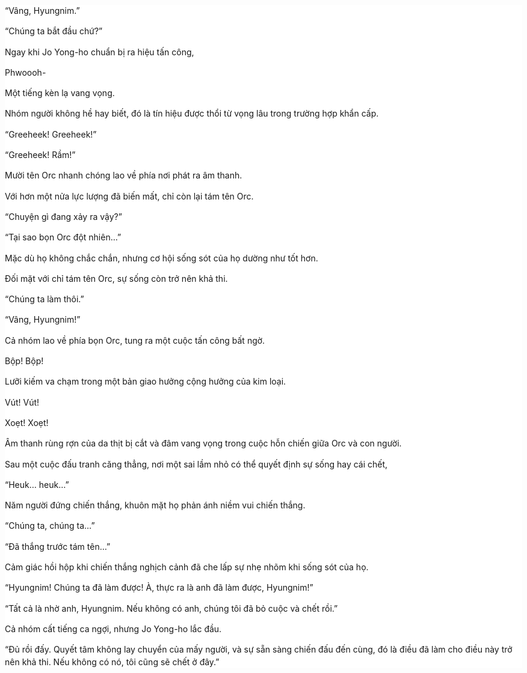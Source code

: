 “Vâng, Hyungnim.”

“Chúng ta bắt đầu chứ?”

Ngay khi Jo Yong-ho chuẩn bị ra hiệu tấn công,

Phwoooh-

Một tiếng kèn lạ vang vọng.

Nhóm người không hề hay biết, đó là tín hiệu được thổi từ vọng lâu trong trường hợp khẩn cấp.

“Greeheek! Greeheek!”

“Greeheek! Rầm!”

Mười tên Orc nhanh chóng lao về phía nơi phát ra âm thanh.

Với hơn một nửa lực lượng đã biến mất, chỉ còn lại tám tên Orc.

“Chuyện gì đang xảy ra vậy?”

“Tại sao bọn Orc đột nhiên…”

Mặc dù họ không chắc chắn, nhưng cơ hội sống sót của họ dường như tốt hơn.

Đối mặt với chỉ tám tên Orc, sự sống còn trở nên khả thi.

“Chúng ta làm thôi.”

“Vâng, Hyungnim!”

Cả nhóm lao về phía bọn Orc, tung ra một cuộc tấn công bất ngờ.

Bộp! Bộp!

Lưỡi kiếm va chạm trong một bản giao hưởng cộng hưởng của kim loại.

Vút! Vút!

Xoẹt! Xoẹt!

Âm thanh rùng rợn của da thịt bị cắt và đâm vang vọng trong cuộc hỗn chiến giữa Orc và con người.

Sau một cuộc đấu tranh căng thẳng, nơi một sai lầm nhỏ có thể quyết định sự sống hay cái chết,

“Heuk… heuk…”

Năm người đứng chiến thắng, khuôn mặt họ phản ánh niềm vui chiến thắng.

“Chúng ta, chúng ta…”

“Đã thắng trước tám tên…”

Cảm giác hồi hộp khi chiến thắng nghịch cảnh đã che lấp sự nhẹ nhõm khi sống sót của họ.

“Hyungnim! Chúng ta đã làm được! À, thực ra là anh đã làm được, Hyungnim!”

“Tất cả là nhờ anh, Hyungnim. Nếu không có anh, chúng tôi đã bỏ cuộc và chết rồi.”

Cả nhóm cất tiếng ca ngợi, nhưng Jo Yong-ho lắc đầu.

“Đủ rồi đấy. Quyết tâm không lay chuyển của mấy người, và sự sẵn sàng chiến đấu đến cùng, đó là điều đã làm cho điều này trở nên khả thi. Nếu không có nó, tôi cũng sẽ chết ở đây.”

